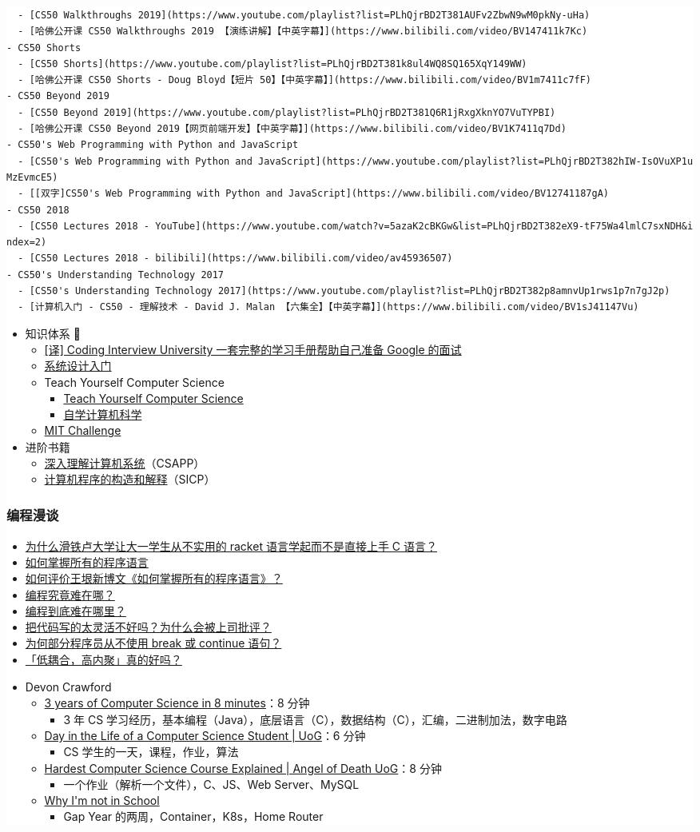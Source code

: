       - [CS50 Walkthroughs 2019](https://www.youtube.com/playlist?list=PLhQjrBD2T381AUFv2ZbwN9wM0pkNy-uHa)
      - [哈佛公开课 CS50 Walkthroughs 2019 【演练讲解】【中英字幕】](https://www.bilibili.com/video/BV147411k7Kc)
    - CS50 Shorts
      - [CS50 Shorts](https://www.youtube.com/playlist?list=PLhQjrBD2T381k8ul4WQ8SQ165XqY149WW)
      - [哈佛公开课 CS50 Shorts - Doug Bloyd【短片 50】【中英字幕】](https://www.bilibili.com/video/BV1m7411c7fF)
    - CS50 Beyond 2019
      - [CS50 Beyond 2019](https://www.youtube.com/playlist?list=PLhQjrBD2T381Q6R1jRxgXknYO7VuTYPBI)
      - [哈佛公开课 CS50 Beyond 2019【网页前端开发】【中英字幕】](https://www.bilibili.com/video/BV1K7411q7Dd)
    - CS50's Web Programming with Python and JavaScript
      - [CS50's Web Programming with Python and JavaScript](https://www.youtube.com/playlist?list=PLhQjrBD2T382hIW-IsOVuXP1uMzEvmcE5)
      - [[双字]CS50's Web Programming with Python and JavaScript](https://www.bilibili.com/video/BV12741187gA)
    - CS50 2018
      - [CS50 Lectures 2018 - YouTube](https://www.youtube.com/watch?v=5azaK2cBKGw&list=PLhQjrBD2T382eX9-tF75Wa4lmlC7sxNDH&index=2)
      - [CS50 Lectures 2018 - bilibili](https://www.bilibili.com/video/av45936507)
    - CS50's Understanding Technology 2017
      - [CS50's Understanding Technology 2017](https://www.youtube.com/playlist?list=PLhQjrBD2T382p8amnvUp1rws1p7n7gJ2p)
      - [计算机入门 - CS50 - 理解技术 - David J. Malan 【六集全】【中英字幕】](https://www.bilibili.com/video/BV1sJ41147Vu)
- 知识体系 
  - [[译] Coding Interview University 一套完整的学习手册帮助自己准备 Google 的面试](https://github.com/jwasham/coding-interview-university/blob/master/translations/README-cn.md)
  - [系统设计入门](https://github.com/donnemartin/system-design-primer/blob/master/README-zh-Hans.md)
  - Teach Yourself Computer Science
    - [Teach Yourself Computer Science](https://teachyourselfcs.com/)
    - [自学计算机科学](https://github.com/keithnull/TeachYourselfCS-CN/blob/master/TeachYourselfCS-CN.md)
  - [MIT Challenge](https://www.scotthyoung.com/blog/myprojects/mit-challenge-2/)
- 进阶书籍
  - [深入理解计算机系统](https://book.douban.com/subject/26912767/)（CSAPP）
  - [计算机程序的构造和解释](https://book.douban.com/subject/1148282/)（SICP）

### 编程漫谈

- [为什么滑铁卢大学让大一学生从不实用的 racket 语言学起而不是直接上手 C 语言？](https://www.zhihu.com/question/348189701)
- [如何掌握所有的程序语言](http://www.yinwang.org/blog-cn/2017/07/06/master-pl)
- [如何评价王垠新博文《如何掌握所有的程序语言》？](https://www.zhihu.com/question/62097662)
- [编程究竟难在哪？](https://www.zhihu.com/question/311432227)
- [编程到底难在哪里？](https://www.zhihu.com/question/22508677)
- [把代码写的太灵活不好吗？为什么会被上司批评？](https://www.zhihu.com/question/52951851)
- [为何部分程序员从不使用 break 或 continue 语句？](https://www.zhihu.com/question/334216911)
- [「低耦合，高内聚」真的好吗？](https://www.zhihu.com/question/347264877/answer/834666851)

* Devon Crawford
  - [3 years of Computer Science in 8 minutes](https://www.youtube.com/watch?v=ReVeUvwTGdU)：8 分钟
    - 3 年 CS 学习经历，基本编程（Java），底层语言（C），数据结构（C），汇编，二进制加法，数字电路
  - [Day in the Life of a Computer Science Student | UoG](https://www.youtube.com/watch?v=iURPY28jOD4)：6 分钟
    - CS 学生的一天，课程，作业，算法
  - [Hardest Computer Science Course Explained | Angel of Death UoG](https://www.youtube.com/watch?v=S20NcDLF_t4)：8 分钟
    - 一个作业（解析一个文件），C、JS、Web Server、MySQL
  - [Why I'm not in School](https://www.youtube.com/watch?v=eDjGBOxuuZs)
    - Gap Year 的两周，Container，K8s，Home Router
